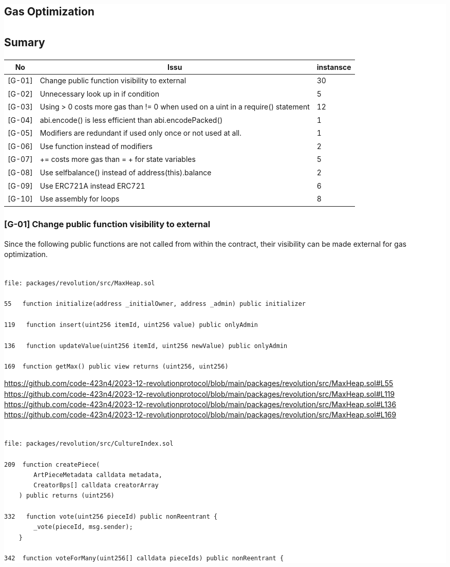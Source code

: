 ## Gas Optimization

## Sumary

|No|Issu|instansce
|--|---|---------|
|[G-01]|Change public function visibility to external|30
|[G-02]|Unnecessary look up in if condition|5
|[G-03]|Using > 0 costs more gas than != 0 when used on a uint in a require() statement|12
|[G-04]|abi.encode() is less efficient than abi.encodePacked()|1
|[G-05]|Modifiers are redundant if used only once or not used at all. |1
|[G-06]|Use function instead of modifiers|2
|[G-07]|+= costs more gas than = + for state variables|5
|[G-08]|Use selfbalance() instead of address(this).balance|2
|[G-09]|Use ERC721A instead ERC721|6
|[G-10]|Use assembly for loops|8

### [G-01] Change public function visibility to external
Since the following public functions are not called from within the contract, their visibility can be made external for gas optimization.

```solidity

file: packages/revolution/src/MaxHeap.sol

55   function initialize(address _initialOwner, address _admin) public initializer 

119   function insert(uint256 itemId, uint256 value) public onlyAdmin 

136   function updateValue(uint256 itemId, uint256 newValue) public onlyAdmin

169  function getMax() public view returns (uint256, uint256) 

```
https://github.com/code-423n4/2023-12-revolutionprotocol/blob/main/packages/revolution/src/MaxHeap.sol#L55
https://github.com/code-423n4/2023-12-revolutionprotocol/blob/main/packages/revolution/src/MaxHeap.sol#L119
https://github.com/code-423n4/2023-12-revolutionprotocol/blob/main/packages/revolution/src/MaxHeap.sol#L136
https://github.com/code-423n4/2023-12-revolutionprotocol/blob/main/packages/revolution/src/MaxHeap.sol#L169

```solidity

file: packages/revolution/src/CultureIndex.sol

209  function createPiece(
        ArtPieceMetadata calldata metadata,
        CreatorBps[] calldata creatorArray
    ) public returns (uint256)

332   function vote(uint256 pieceId) public nonReentrant {
        _vote(pieceId, msg.sender);
    }

342  function voteForMany(uint256[] calldata pieceIds) public nonReentrant {
```